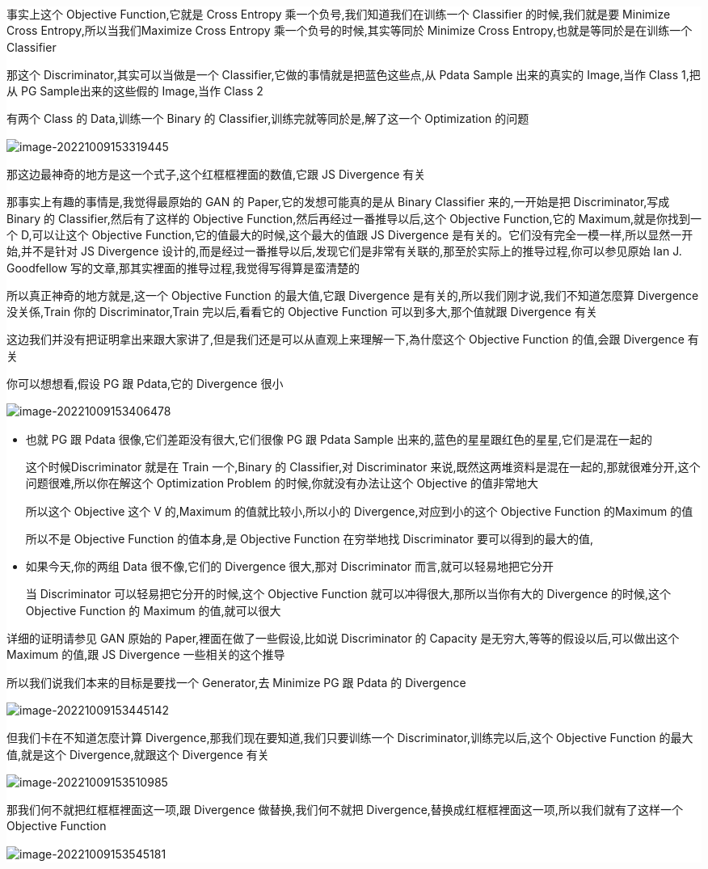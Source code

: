 事实上这个 Objective Function,它就是 Cross Entropy 乘一个负号,我们知道我们在训练一个 Classifier 的时候,我们就是要 Minimize Cross Entropy,所以当我们Maximize Cross Entropy 乘一个负号的时候,其实等同於 Minimize Cross Entropy,也就是等同於是在训练一个 Classifier

那这个 Discriminator,其实可以当做是一个 Classifier,它做的事情就是把蓝色这些点,从 Pdata Sample 出来的真实的 Image,当作 Class 1,把从 PG Sample出来的这些假的 Image,当作 Class 2

有两个 Class 的 Data,训练一个 Binary 的 Classifier,训练完就等同於是,解了这一个 Optimization 的问题

![image-20221009153319445](https://raw.githubusercontent.com/BaoBaoGitHub/imgs/main/Hungyi_Lee_Machine_Learning_2021/06Generation.assets/image-20221009153319445.png)

那这边最神奇的地方是这一个式子,这个红框框裡面的数值,它跟 JS Divergence 有关

那事实上有趣的事情是,我觉得最原始的 GAN 的 Paper,它的发想可能真的是从 Binary Classifier 来的,一开始是把 Discriminator,写成 Binary 的 Classifier,然后有了这样的 Objective Function,然后再经过一番推导以后,这个 Objective Function,它的 Maximum,就是你找到一个 D,可以让这个 Objective Function,它的值最大的时候,这个最大的值跟 JS Divergence 是有关的。它们没有完全一模一样,所以显然一开始,并不是针对 JS Divergence 设计的,而是经过一番推导以后,发现它们是非常有关联的,那至於实际上的推导过程,你可以参见原始 Ian J. Goodfellow 写的文章,那其实裡面的推导过程,我觉得写得算是蛮清楚的

所以真正神奇的地方就是,这一个 Objective Function 的最大值,它跟 Divergence 是有关的,所以我们刚才说,我们不知道怎麼算 Divergence没关係,Train 你的 Discriminator,Train 完以后,看看它的 Objective Function 可以到多大,那个值就跟 Divergence 有关



这边我们并没有把证明拿出来跟大家讲了,但是我们还是可以从直观上来理解一下,為什麼这个 Objective Function 的值,会跟 Divergence 有关

你可以想想看,假设 PG 跟 Pdata,它的 Divergence 很小

![image-20221009153406478](https://raw.githubusercontent.com/BaoBaoGitHub/imgs/main/Hungyi_Lee_Machine_Learning_2021/06Generation.assets/image-20221009153406478.png)

- 也就 PG 跟 Pdata 很像,它们差距没有很大,它们很像 PG 跟 Pdata Sample 出来的,蓝色的星星跟红色的星星,它们是混在一起的

  这个时候Discriminator 就是在 Train 一个,Binary 的 Classifier,对 Discriminator 来说,既然这两堆资料是混在一起的,那就很难分开,这个问题很难,所以你在解这个 Optimization Problem 的时候,你就没有办法让这个 Objective 的值非常地大

  所以这个 Objective 这个 V 的,Maximum 的值就比较小,所以小的 Divergence,对应到小的这个 Objective Function 的Maximum 的值

  所以不是 Objective Function 的值本身,是 Objective Function 在穷举地找 Discriminator 要可以得到的最大的值,

- 如果今天,你的两组 Data 很不像,它们的 Divergence 很大,那对 Discriminator 而言,就可以轻易地把它分开

  当 Discriminator 可以轻易把它分开的时候,这个 Objective Function 就可以冲得很大,那所以当你有大的 Divergence 的时候,这个 Objective Function 的 Maximum 的值,就可以很大

详细的证明请参见 GAN 原始的 Paper,裡面在做了一些假设,比如说 Discriminator 的 Capacity 是无穷大,等等的假设以后,可以做出这个 Maximum 的值,跟 JS Divergence 一些相关的这个推导



所以我们说我们本来的目标是要找一个 Generator,去 Minimize PG 跟 Pdata 的 Divergence

![image-20221009153445142](https://raw.githubusercontent.com/BaoBaoGitHub/imgs/main/Hungyi_Lee_Machine_Learning_2021/06Generation.assets/image-20221009153445142.png)

但我们卡在不知道怎麼计算 Divergence,那我们现在要知道,我们只要训练一个 Discriminator,训练完以后,这个 Objective Function 的最大值,就是这个 Divergence,就跟这个 Divergence 有关

![image-20221009153510985](https://raw.githubusercontent.com/BaoBaoGitHub/imgs/main/Hungyi_Lee_Machine_Learning_2021/06Generation.assets/image-20221009153510985.png)

那我们何不就把红框框裡面这一项,跟 Divergence 做替换,我们何不就把 Divergence,替换成红框框裡面这一项,所以我们就有了这样一个 Objective Function

![image-20221009153545181](https://raw.githubusercontent.com/BaoBaoGitHub/imgs/main/Hungyi_Lee_Machine_Learning_2021/06Generation.assets/image-20221009153545181.png)
